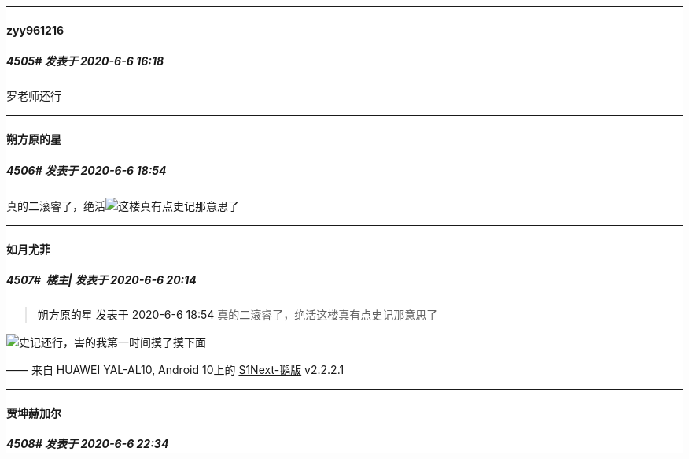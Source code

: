





-----

####  zyy961216  
##### 4505#       发表于 2020-6-6 16:18




罗老师还行







-----

####  朔方原的星  
##### 4506#       发表于 2020-6-6 18:54




真的二滚睿了，绝活<img src="https://static.saraba1st.com/image/smiley/face2017/067.png" referrerpolicy="no-referrer">这楼真有点史记那意思了







-----

####  如月尤菲  
##### 4507#         楼主| 发表于 2020-6-6 20:14



<blockquote><a href="httphttps://bbs.saraba1st.com/2b/forum.php?mod=redirect&amp;goto=findpost&amp;pid=47700346&amp;ptid=1789687" target="_blank">朔方原的星 发表于 2020-6-6 18:54</a>
真的二滚睿了，绝活这楼真有点史记那意思了</blockquote>
<img src="https://static.saraba1st.com/image/smiley/face2017/066.png" referrerpolicy="no-referrer">史记还行，害的我第一时间摸了摸下面

—— 来自 HUAWEI YAL-AL10, Android 10上的 [S1Next-鹅版](https://github.com/ykrank/S1-Next/releases) v2.2.2.1







-----

####  贾坤赫加尔  
##### 4508#       发表于 2020-6-6 22:34



